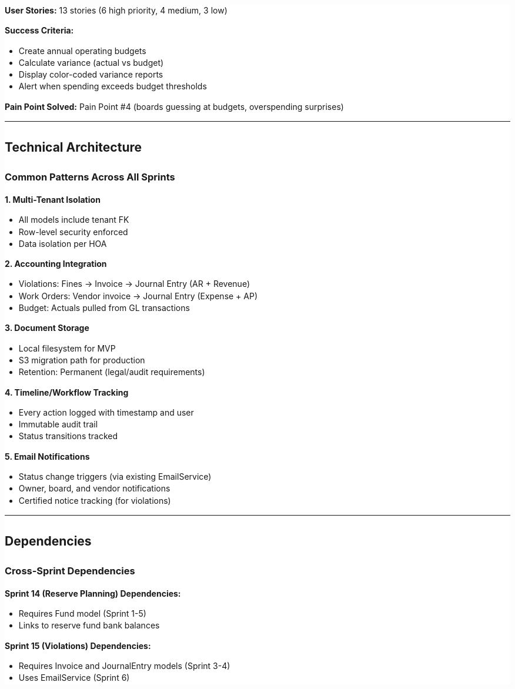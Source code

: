 **User Stories:** 13 stories (6 high priority, 4 medium, 3 low)

**Success Criteria:**
- Create annual operating budgets
- Calculate variance (actual vs budget)
- Display color-coded variance reports
- Alert when spending exceeds budget thresholds

**Pain Point Solved:** Pain Point #4 (boards guessing at budgets, overspending surprises)

---

## Technical Architecture

### Common Patterns Across All Sprints

**1. Multi-Tenant Isolation**
- All models include tenant FK
- Row-level security enforced
- Data isolation per HOA

**2. Accounting Integration**
- Violations: Fines → Invoice → Journal Entry (AR + Revenue)
- Work Orders: Vendor invoice → Journal Entry (Expense + AP)
- Budget: Actuals pulled from GL transactions

**3. Document Storage**
- Local filesystem for MVP
- S3 migration path for production
- Retention: Permanent (legal/audit requirements)

**4. Timeline/Workflow Tracking**
- Every action logged with timestamp and user
- Immutable audit trail
- Status transitions tracked

**5. Email Notifications**
- Status change triggers (via existing EmailService)
- Owner, board, and vendor notifications
- Certified notice tracking (for violations)

---

## Dependencies

### Cross-Sprint Dependencies

**Sprint 14 (Reserve Planning) Dependencies:**
- Requires Fund model (Sprint 1-5)
- Links to reserve fund bank balances

**Sprint 15 (Violations) Dependencies:**
- Requires Invoice and JournalEntry models (Sprint 3-4)
- Uses EmailService (Sprint 6)
